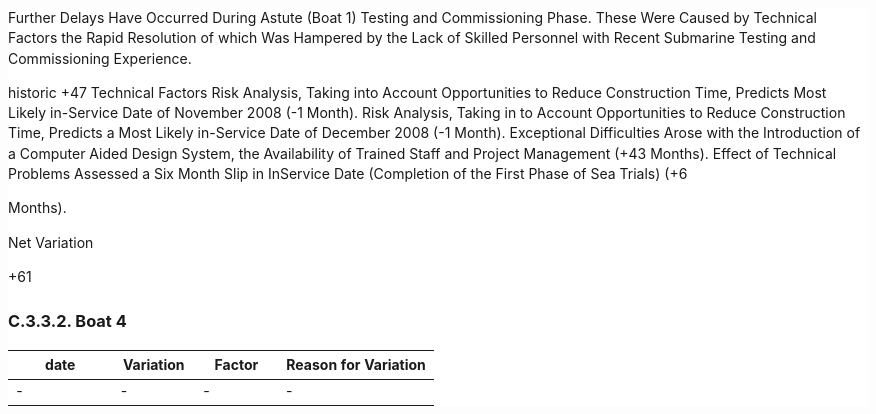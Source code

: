 Further Delays Have Occurred During Astute (Boat 1) Testing and Commissioning Phase. These Were Caused by Technical Factors the Rapid Resolution of which Was Hampered by the Lack of Skilled Personnel with Recent Submarine Testing and Commissioning Experience.
</Td>
</Tr>
<tr>
<td>historic</Td>
<td>+47</Td>
<td>
Technical Factors
</Td>
<td>
Risk Analysis, Taking into Account Opportunities to Reduce Construction Time, Predicts Most Likely in-Service Date of November 2008 (-1 Month). Risk Analysis, Taking in to Account Opportunities to Reduce Construction Time, Predicts a Most Likely in-Service Date of December 2008 (-1 Month). Exceptional Difficulties Arose with the Introduction of a Computer Aided Design System, the Availability of Trained Staff and Project Management (+43 Months). Effect of Technical Problems Assessed a Six Month Slip in InService Date (Completion of the First Phase of Sea Trials) (+6
</Td>
</Tr>
</Tbody>
</Table>

Months).

Net Variation

+61

### C.3.3.2. Boat 4

<table>
<colgroup>
<col Style="Width: 24%" />
<col Style="Width: 19%" />
<col Style="Width: 19%" />
<col Style="Width: 36%" />
</Colgroup>
<thead>
<tr>
<th>date</Th>
<th>
Variation
</Th>
<th>
Factor
</Th>
<th>
Reason for Variation
</Th>
</Tr>
</Thead>
<tbody>
<tr>
<td>
-
</Td>
<td>
-
</Td>
<td>
-
</Td>
<td>
-